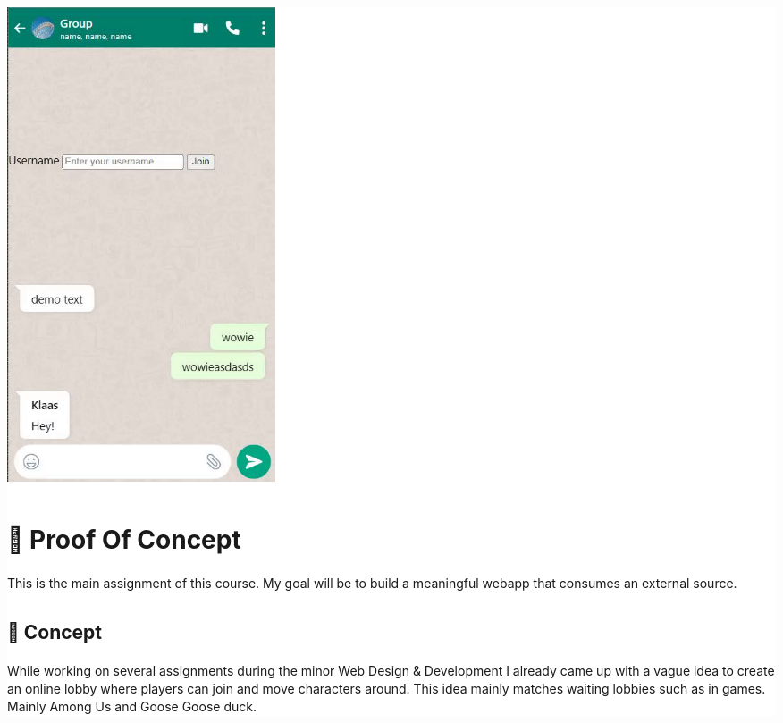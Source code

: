 <img src="readme-images/chatapp.gif" width="300px">

<br>

# 🚋 Proof Of Concept

This is the main assignment of this course. My goal will be to build a meaningful webapp that consumes an external source. 

## 📖 Concept

While working on several assignments during the minor Web Design & Development I already came up with a vague idea to create an online lobby where players can join and move characters around. This idea mainly matches waiting lobbies such as in games. Mainly Among Us and Goose Goose duck.

